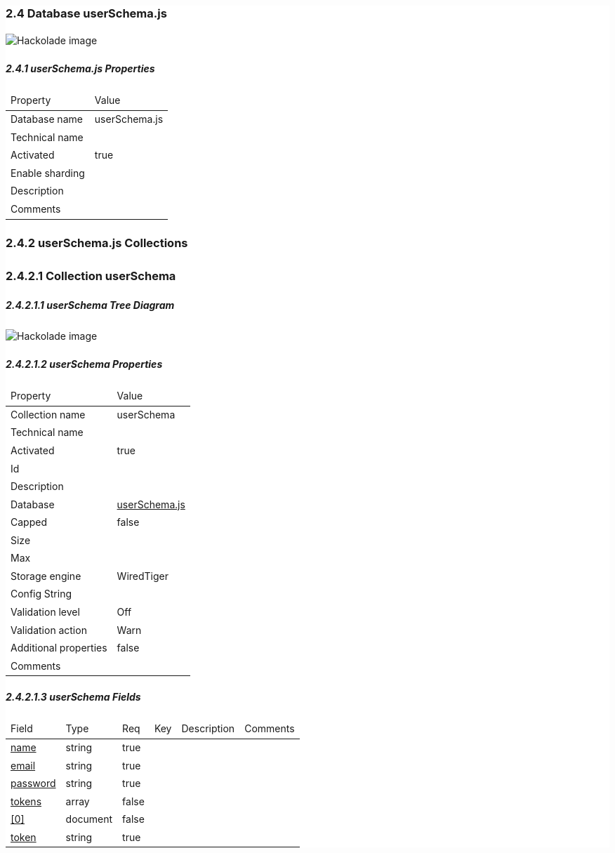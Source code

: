### <a id="f15e5920-34fb-11eb-880d-bfcd2d7288f6"></a>2.4 Database **userSchema.js**

![Hackolade image](/backend_diagrams/image31.png?raw=true)

##### 2.4.1 **userSchema.js** Properties

<table class="collection-properties-table"><thead><tr><td>Property</td><td>Value</td></tr></thead><tbody><tr><td>Database name</td><td>userSchema.js</td></tr><tr><td>Technical name</td><td></td></tr><tr><td>Activated</td><td>true</td></tr><tr><td>Enable sharding</td><td></td></tr><tr><td>Description</td><td><div class="docs-markdown"></div></td></tr><tr><td>Comments</td><td><div class="docs-markdown"></div></td></tr></tbody></table>

### <a id="f15e5920-34fb-11eb-880d-bfcd2d7288f6-children"></a>2.4.2 **userSchema.js** Collections

### <a id="f1541ff0-34fb-11eb-880d-bfcd2d7288f6"></a>2.4.2.1 Collection **userSchema**

##### 2.4.2.1.1 **userSchema** Tree Diagram

![Hackolade image](/backend_diagrams/image32.png?raw=true)

##### 2.4.2.1.2 **userSchema** Properties

<table class="collection-properties-table"><thead><tr><td>Property</td><td>Value</td></tr></thead><tbody><tr><td>Collection name</td><td>userSchema</td></tr><tr><td>Technical name</td><td></td></tr><tr><td>Activated</td><td>true</td></tr><tr><td>Id</td><td></td></tr><tr><td>Description</td><td><div class="docs-markdown"></div></td></tr><tr><td>Database</td><td><a href=#f15e5920-34fb-11eb-880d-bfcd2d7288f6>userSchema.js</a></td></tr><tr><td>Capped</td><td>false</td></tr><tr><td>Size</td><td></td></tr><tr><td>Max</td><td></td></tr><tr><td>Storage engine</td><td>WiredTiger</td></tr><tr><td>Config String</td><td></td></tr><tr><td>Validation level</td><td>Off</td></tr><tr><td>Validation action</td><td>Warn</td></tr><tr><td>Additional properties</td><td>false</td></tr><tr><td>Comments</td><td><div class="docs-markdown"></div></td></tr></tbody></table>

##### 2.4.2.1.3 **userSchema** Fields

<table><thead><tr><td>Field</td><td>Type</td><td>Req</td><td>Key</td><td>Description</td><td>Comments</td></tr></thead><tbody><tr><td><a href=#f1544700-34fb-11eb-880d-bfcd2d7288f6>name</a></td><td class="no-break-word">string</td><td>true</td><td></td><td><div class="docs-markdown"></div></td><td><div class="docs-markdown"></div></td></tr><tr><td><a href=#f1544701-34fb-11eb-880d-bfcd2d7288f6>email</a></td><td class="no-break-word">string</td><td>true</td><td></td><td><div class="docs-markdown"></div></td><td><div class="docs-markdown"></div></td></tr><tr><td><a href=#f1544702-34fb-11eb-880d-bfcd2d7288f6>password</a></td><td class="no-break-word">string</td><td>true</td><td></td><td><div class="docs-markdown"></div></td><td><div class="docs-markdown"></div></td></tr><tr><td><a href=#f1544703-34fb-11eb-880d-bfcd2d7288f6>tokens</a></td><td class="no-break-word">array</td><td>false</td><td></td><td><div class="docs-markdown"></div></td><td><div class="docs-markdown"></div></td></tr><tr><td><a href=#f1546e10-34fb-11eb-880d-bfcd2d7288f6>[0]</a></td><td class="no-break-word">document</td><td>false</td><td></td><td><div class="docs-markdown"></div></td><td><div class="docs-markdown"></div></td></tr><tr><td><a href=#f1546e11-34fb-11eb-880d-bfcd2d7288f6>token</a></td><td class="no-break-word">string</td><td>true</td><td></td><td><div class="docs-markdown"></div></td><td><div class="docs-markdown"></div></td></tr></tbody></table>
